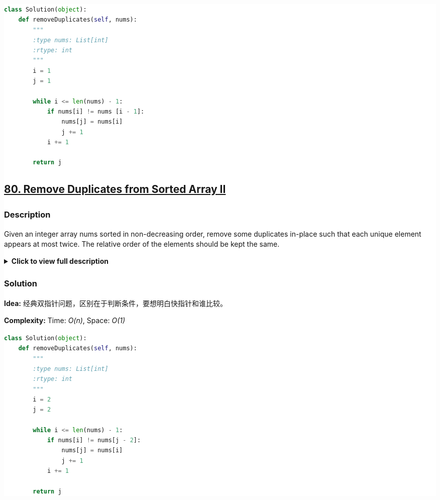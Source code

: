 ```python
class Solution(object):
    def removeDuplicates(self, nums):
        """
        :type nums: List[int]
        :rtype: int
        """
        i = 1
        j = 1

        while i <= len(nums) - 1:
            if nums[i] != nums [i - 1]:
                nums[j] = nums[i]
                j += 1
            i += 1

        return j
```

## [80. Remove Duplicates from Sorted Array II](https://leetcode.com/problems/remove-duplicates-from-sorted-array-ii/)

### **Description**

Given an integer array nums sorted in non-decreasing order, remove some duplicates in-place such that each unique element appears at most twice. The relative order of the elements should be kept the same.

<details><summary><b>Click to view full description</b></summary></details>

### **Solution**

**Idea:** 经典双指针问题，区别在于判断条件，要想明白快指针和谁比较。

**Complexity:** Time: _O(n)_, Space: _O(1)_

```python
class Solution(object):
    def removeDuplicates(self, nums):
        """
        :type nums: List[int]
        :rtype: int
        """
        i = 2
        j = 2

        while i <= len(nums) - 1:
            if nums[i] != nums[j - 2]:
                nums[j] = nums[i]
                j += 1
            i += 1

        return j
```
